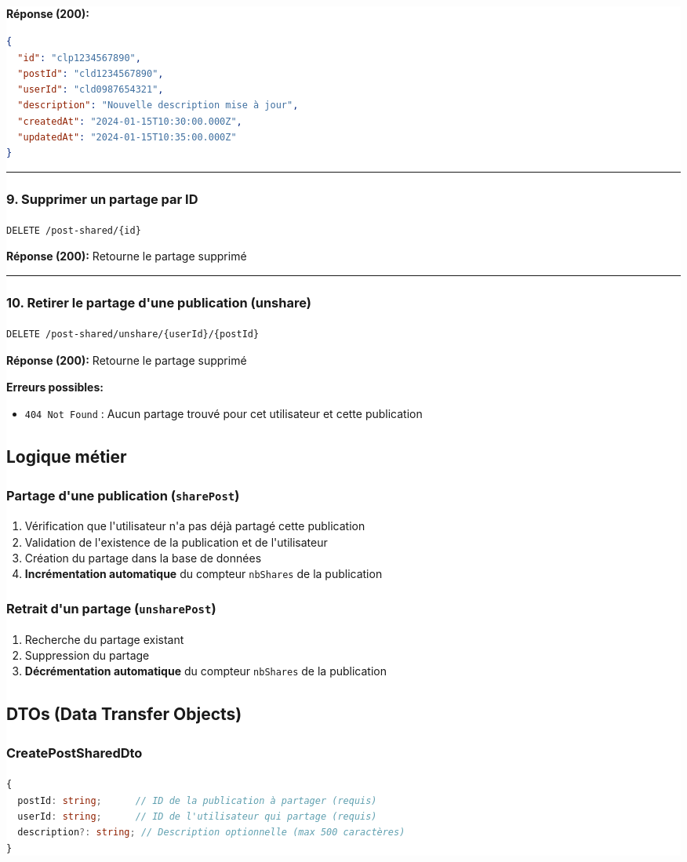 **Réponse (200):**
```json
{
  "id": "clp1234567890",
  "postId": "cld1234567890",
  "userId": "cld0987654321",
  "description": "Nouvelle description mise à jour",
  "createdAt": "2024-01-15T10:30:00.000Z",
  "updatedAt": "2024-01-15T10:35:00.000Z"
}
```

---

### 9. Supprimer un partage par ID
```http
DELETE /post-shared/{id}
```

**Réponse (200):** Retourne le partage supprimé

---

### 10. Retirer le partage d'une publication (unshare)
```http
DELETE /post-shared/unshare/{userId}/{postId}
```

**Réponse (200):** Retourne le partage supprimé

**Erreurs possibles:**
- `404 Not Found` : Aucun partage trouvé pour cet utilisateur et cette publication

## Logique métier

### Partage d'une publication (`sharePost`)
1. Vérification que l'utilisateur n'a pas déjà partagé cette publication
2. Validation de l'existence de la publication et de l'utilisateur
3. Création du partage dans la base de données
4. **Incrémentation automatique** du compteur `nbShares` de la publication

### Retrait d'un partage (`unsharePost`)
1. Recherche du partage existant
2. Suppression du partage
3. **Décrémentation automatique** du compteur `nbShares` de la publication

## DTOs (Data Transfer Objects)

### CreatePostSharedDto
```typescript
{
  postId: string;      // ID de la publication à partager (requis)
  userId: string;      // ID de l'utilisateur qui partage (requis)
  description?: string; // Description optionnelle (max 500 caractères)
}
```
